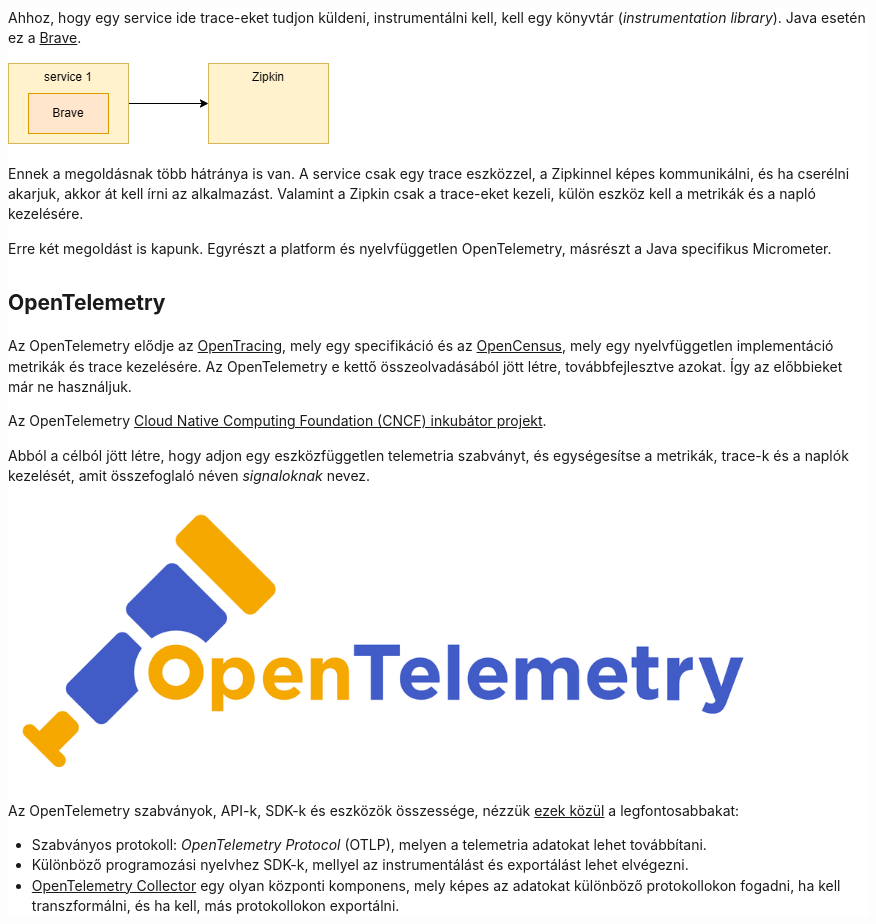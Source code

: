 Ahhoz, hogy egy service ide trace-eket tudjon küldeni, instrumentálni kell, kell egy könyvtár (_instrumentation library_). Java esetén ez a [Brave](https://github.com/openzipkin/brave).

![Zipkin](/artifacts/posts/2024-06-11-telemetria-es-java/zipkin.drawio.png)

Ennek a megoldásnak több hátránya is van. A service csak egy trace eszközzel, a Zipkinnel képes kommunikálni, és ha cserélni akarjuk, akkor
át kell írni az alkalmazást. Valamint a Zipkin csak a trace-eket kezeli, külön eszköz kell a metrikák és a napló kezelésére.

Erre két megoldást is kapunk. Egyrészt a platform és nyelvfüggetlen OpenTelemetry, másrészt a Java specifikus Micrometer.

## OpenTelemetry

Az OpenTelemetry elődje az [OpenTracing](https://opentracing.io/), mely egy specifikáció és az [OpenCensus](https://opencensus.io/), mely egy nyelvfüggetlen implementáció
metrikák és trace kezelésére. Az OpenTelemetry e kettő összeolvadásából jött létre, továbbfejlesztve azokat. Így az előbbieket már ne használjuk.

Az OpenTelemetry [Cloud Native Computing Foundation (CNCF) inkubátor projekt](https://www.cncf.io/projects/).

Abból a célból jött létre, hogy adjon egy eszközfüggetlen telemetria szabványt, és egységesítse
a metrikák, trace-k és a naplók kezelését, amit összefoglaló néven _signaloknak_ nevez.

<img src="/artifacts/posts/2024-06-11-telemetria-es-java/opentelemetry.svg" alt="OpenTelemetry" width="750px">

Az OpenTelemetry szabványok, API-k, SDK-k és eszközök összessége, nézzük [ezek közül](https://opentelemetry.io/docs/what-is-opentelemetry/#main-opentelemetry-components) 
a legfontosabbakat:

* Szabványos protokoll: _OpenTelemetry Protocol_ (OTLP), melyen a telemetria adatokat lehet továbbítani.
* Különböző programozási nyelvhez SDK-k, mellyel az instrumentálást és exportálást lehet elvégezni.
* [OpenTelemetry Collector](https://opentelemetry.io/docs/collector/) egy olyan központi komponens, mely képes az adatokat különböző protokollokon fogadni,
  ha kell transzformálni, és ha kell, más protokollokon exportálni.
